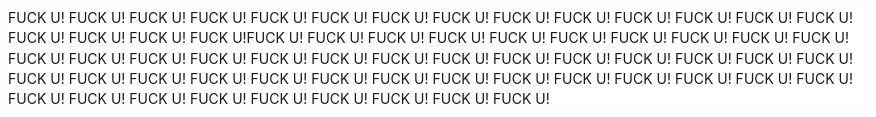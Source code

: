 FUCK U!
FUCK U!
FUCK U!
FUCK U!
FUCK U!
FUCK U!
FUCK U!
FUCK U!
FUCK U!
FUCK U!
FUCK U!
FUCK U!
FUCK U!
FUCK U!
FUCK U!
FUCK U!
FUCK U!
FUCK U!FUCK U!
FUCK U!
FUCK U!
FUCK U!
FUCK U!
FUCK U!
FUCK U!
FUCK U!
FUCK U!
FUCK U!
FUCK U!
FUCK U!
FUCK U!
FUCK U!
FUCK U!
FUCK U!
FUCK U!
FUCK U!
FUCK U!
FUCK U!
FUCK U!
FUCK U!
FUCK U!
FUCK U!
FUCK U!
FUCK U!
FUCK U!
FUCK U!
FUCK U!
FUCK U!
FUCK U!
FUCK U!
FUCK U!
FUCK U!
FUCK U!
FUCK U!
FUCK U!
FUCK U!
FUCK U!
FUCK U!
FUCK U!
FUCK U!
FUCK U!
FUCK U!
FUCK U!
FUCK U!
FUCK U!